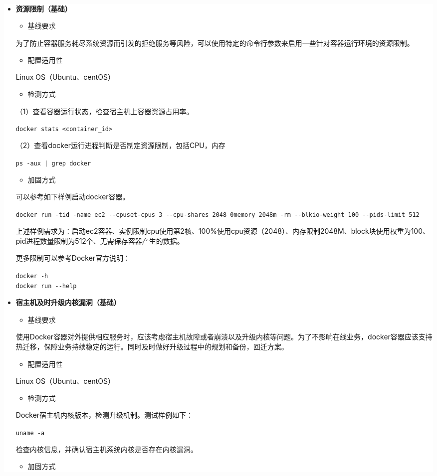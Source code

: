 * __资源限制（基础）__

  * 基线要求

  为了防止容器服务耗尽系统资源而引发的拒绝服务等风险，可以使用特定的命令行参数来启用一些针对容器运行环境的资源限制。

  * 配置适用性

  Linux OS（Ubuntu、centOS）

  * 检测方式

  （1）查看容器运行状态，检查宿主机上容器资源占用率。

  ```shell
  docker stats <container_id>
  ```

  （2）查看docker运行进程判断是否制定资源限制，包括CPU，内存

  ```shell
  ps -aux | grep docker
  ```

  * 加固方式

  可以参考如下样例启动docker容器。

  ```Shell
  docker run -tid -name ec2 --cpuset-cpus 3 --cpu-shares 2048 0memory 2048m -rm --blkio-weight 100 --pids-limit 512
  ```

  上述样例需求为：启动ec2容器、实例限制cpu使用第2核、100%使用cpu资源（2048）、内存限制2048M、block块使用权重为100、pid进程数量限制为512个、无需保存容器产生的数据。

  更多限制可以参考Docker官方说明：

  ```shell
  docker -h
  docker run --help
  ```

* __宿主机及时升级内核漏洞（基础）__

  * 基线要求

  使用Docker容器对外提供相应服务时，应该考虑宿主机故障或者崩溃以及升级内核等问题。为了不影响在线业务，docker容器应该支持热迁移，保障业务持续稳定的运行。同时及时做好升级过程中的规划和备份，回迁方案。

  * 配置适用性

  Linux OS（Ubuntu、centOS）

  * 检测方式

  Docker宿主机内核版本，检测升级机制。测试样例如下：

  ```shell
  uname -a
  ```

  检查内核信息，并确认宿主机系统内核是否存在内核漏洞。

  * 加固方式
